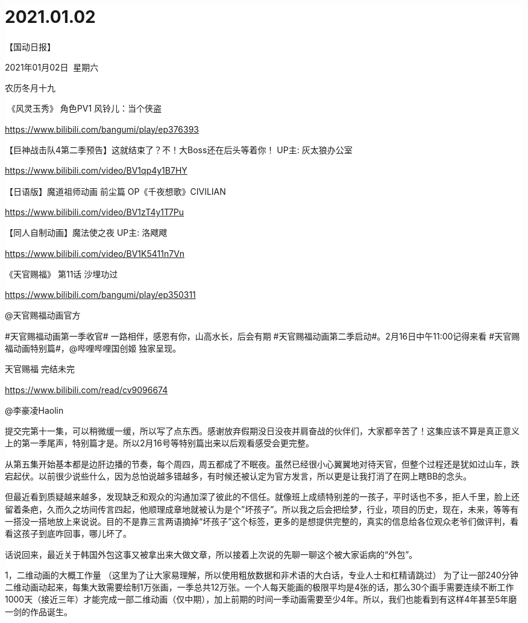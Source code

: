 ﻿#  2021.01.02
【国动日报】


2021年01月02日  星期六


农历冬月十九


 《风灵玉秀》 角色PV1 风铃儿：当个侠盗

https://www.bilibili.com/bangumi/play/ep376393




【巨神战击队4第二季预告】这就结束了？不！大Boss还在后头等着你！ UP主: 灰太狼办公室

https://www.bilibili.com/video/BV1qp4y1B7HY




【日语版】魔道祖师动画 前尘篇 OP《千夜想歌》CIVILIAN

https://www.bilibili.com/video/BV1zT4y1T7Pu




【同人自制动画】魔法使之夜 UP主: 洛飕飕

https://www.bilibili.com/video/BV1K5411n7Vn





《天官赐福》 第11话 沙埋功过

https://www.bilibili.com/bangumi/play/ep350311

@天官赐福动画官方                            

#天官赐福动画第一季收官# 一路相伴，感恩有你，山高水长，后会有期 #天官赐福动画第二季启动#。2月16日中午11:00记得来看 #天官赐福动画特别篇#，@哔哩哔哩国创姬 独家呈现。




天官赐福 完结未完

https://www.bilibili.com/read/cv9096674


@李豪凌Haolin                            

提交完第十一集，可以稍微缓一缓，所以写了点东西。感谢放弃假期没日没夜并肩奋战的伙伴们，大家都辛苦了！这集应该不算是真正意义上的第一季尾声，特别篇才是。所以2月16号等特别篇出来以后观看感受会更完整。

从第五集开始基本都是边肝边播的节奏，每个周四，周五都成了不眠夜。虽然已经很小心翼翼地对待天官，但整个过程还是犹如过山车，跌宕起伏。以前很少说些什么，因为总怕说越多错越多，有时候还被认定为官方发言，所以更是让我打消了在网上瞎BB的念头。

但最近看到质疑越来越多，发现缺乏和观众的沟通加深了彼此的不信任。就像班上成绩特别差的一孩子，平时话也不多，拒人千里，脸上还留着条疤，久而久之坊间传言四起，他顺理成章地就被认为是个”坏孩子”。所以我之后会把绘梦，行业，项目的历史，现在，未来，等等有一搭没一搭地放上来说说。目的不是靠三言两语摘掉“坏孩子”这个标签，更多的是想提供完整的，真实的信息给各位观众老爷们做评判，看看这孩子到底咋回事，哪儿坏了。

话说回来，最近关于韩国外包这事又被拿出来大做文章，所以接着上次说的先聊一聊这个被大家诟病的“外包”。

1，二维动画的大概工作量
（这里为了让大家易理解，所以使用粗放数据和非术语的大白话，专业人士和杠精请跳过）
为了让一部240分钟二维动画动起来，每集大致需要绘制1万张画，一季总共12万张。一个人每天能画的极限平均是4张的话，那么30个画手需要连续不断工作1000天（接近三年）才能完成一部二维动画（仅中期），加上前期的时间一季动画需要至少4年。所以，我们也能看到有这样4年甚至5年磨一剑的作品诞生。
